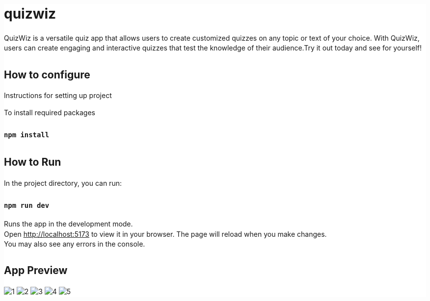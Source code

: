 # quizwiz
QuizWiz is a versatile quiz app that allows users to create customized quizzes on any topic or text of your choice. With QuizWiz, users can create engaging and interactive quizzes that test the knowledge of their audience.Try it out today and see for yourself!


## How to configure
Instructions for setting up project

To install required packages

### `npm install`


## How to Run

In the project directory, you can run:

### `npm run dev`

Runs the app in the development mode.\
Open [http://localhost:5173](http://localhost:5173) to view it in your browser.
The page will reload when you make changes.\
You may also see any errors in the console.

## App Preview

<img width="944" alt="1" src="https://user-images.githubusercontent.com/83918978/224782572-14114628-c37a-44eb-83ac-f1dd67b800cf.png">
<img width="947" alt="2" src="https://user-images.githubusercontent.com/83918978/224782544-ca684fc4-5b8f-45c8-8b19-ad2202e6875c.png">
<img width="932" alt="3" src="https://user-images.githubusercontent.com/83918978/224782556-ff97dd4b-2b16-4e1f-aea6-689ddaff3ba8.png">
<img width="943" alt="4" src="https://user-images.githubusercontent.com/83918978/224782565-b557d400-0b87-4113-9170-e794a201e886.png">
<img width="941" alt="5" src="https://user-images.githubusercontent.com/83918978/224782568-3d68fc34-0518-4b0e-bd3c-4a623af47f25.png">
